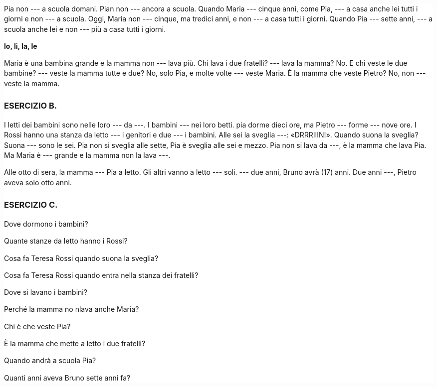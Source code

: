 Pia non --- a scuola domani. Pian non --- ancora a scuola. Quando Maria --- cinque anni, come Pia, --- a casa anche lei tutti i giorni e non --- a scuola. Oggi, Maria non --- cinque, ma tredici anni, e non --- a casa tutti i giorni. Quando Pia --- sette anni, --- a scuola anche lei e non --- più a casa tutti i giorni.

**lo, li, la, le**

Maria è una bambina grande e la mamma non --- lava più. Chi lava i due fratelli? --- lava la mamma? No. E chi veste le due bambine? --- veste la mamma tutte e due? No, solo Pia, e molte volte --- veste Maria. È la mamma che veste Pietro? No, non --- veste la mamma.



### ESERCIZIO B.

I letti dei bambini sono nelle loro --- da ---. I bambini --- nei loro betti. pia dorme dieci ore, ma Pietro --- forme --- nove ore. I Rossi hanno una stanza da letto --- i genitori e due --- i bambini. Alle sei la sveglia ---: «DRRRIIIN!». Quando suona la sveglia? Suona --- sono le sei. Pia non si sveglia alle sette, Pia è sveglia alle sei e mezzo. Pia non si lava da ---, è la mamma che lava Pia. Ma Maria è --- grande e la mamma non la lava ---.

Alle otto di sera, la mamma --- Pia a letto. Gli altri vanno a letto --- soli. --- due anni, Bruno avrà (17) anni. Due anni ---, Pietro aveva solo otto anni.



### ESERCIZIO C.

Dove dormono i bambini?

Quante stanze da letto hanno i Rossi?

Cosa fa Teresa Rossi quando suona la sveglia?

Cosa fa Teresa Rossi quando entra nella stanza dei fratelli?

Dove si lavano i bambini?

Perché la mamma no nlava anche Maria?

Chi è che veste Pia?

È la mamma che mette a letto i due fratelli?

Quando andrà a scuola Pia?

Quanti anni aveva Bruno sette anni fa?



[^7.1]: -e

	-ono

	il bambino dorme

	i bambini dorm**ono**

[^7.2]: **non** dorme **che** 9 ore = dorme soltanto 9 ore

[^7.3]: quelli di : i letti di

[^7.4]: stanno : sono

[^7.5]: ci : nel letto

[^7.6]: **e** il padre **e** la madre = il padre **e** la madre

[^7.7]: le persone che = quelli che

[^7.8]: quando suona la sveglia = quando la sveglia suona

[^7.9]: ![](7sub1.png)


[^7.10]: non si alza che alle 7 = si alza alle 7, ma non prima delle 7
[^7.11]: non hanno sveglia = non hanno una sveglia
[^7.12]: ![](7sub2.png)
[^7.13]: Maria però = però Maria
[^7.14]: anche
[^7.15]: Bruno dorme.
[^7.16]: poi = dopo
[^7.17]: a letto : nel suo letto
[^7.18]: quando entra la mamma = quando la mamma entra
[^7.19]: in + lo = nello
[^7.20]: lui dorme nella stessa stanza di Bruno = lui e Bruno dormono nella stessa stanza
[^7.21]: **lo** sveglia : sveglia **suo marito**
[^7.22]: **li** sveglia : sveglia **i due fratelli**
[^7.23]: **la** sveglia la mamma = la mamma **la** sveglia
[^7.24]: **la** sveglia : sveglia **Maria**
[^7.25]: **le** sveglia : sveglia **le** bambine
[^7.26]: tutt**i** e due (i bambini)
[^7.27]: ![](7sub3.png)
[^7.28]: ![](7sub4.png)
[^7.29]: **li** lava
[^7.30]: ![](7sub5.png)
[^7.31]: da sol**o**
[^7.32]: sì : vanno a letto da soli
[^7.33]: lo sveglia sua moglie = sua moglie lo sveglia
[^7.34]: **si** svegli**a**
[^7.35]: la Pia = Pia
[^7.36]: oggi **ha, va**
[^7.37]: a 17 anni - quando avrà 17 anni
[^7.38]: **ne** avrà 15 : avrà 15 **anni**
[^7.39]: quattr' = quattro
[^7.40]: ci : a scuola
[^7.41]: oggi **ha, va**
[^7.42]: oggi **sta**
[^7.43]: av**eva** ha av**rà**
[^7.44]: con + il = col